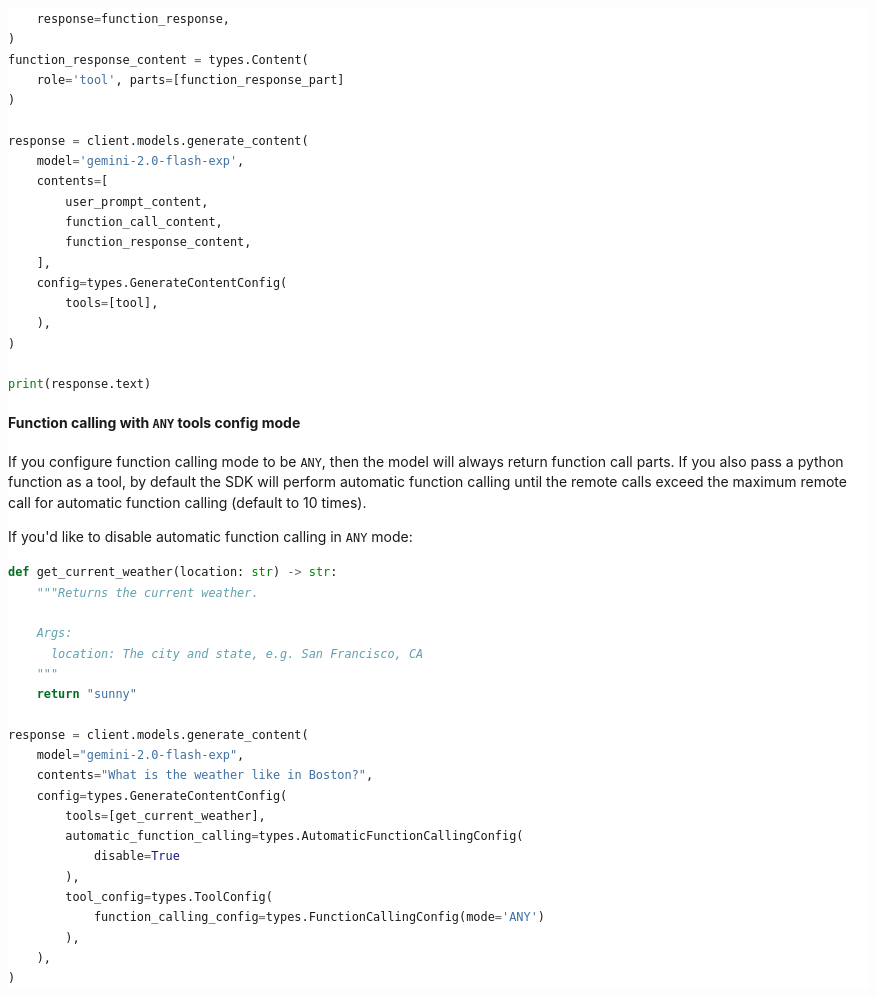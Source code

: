 ```python
    response=function_response,
)
function_response_content = types.Content(
    role='tool', parts=[function_response_part]
)

response = client.models.generate_content(
    model='gemini-2.0-flash-exp',
    contents=[
        user_prompt_content,
        function_call_content,
        function_response_content,
    ],
    config=types.GenerateContentConfig(
        tools=[tool],
    ),
)

print(response.text)
```

#### Function calling with `ANY` tools config mode

If you configure function calling mode to be `ANY`, then the model will always
return function call parts. If you also pass a python function as a tool, by
default the SDK will perform automatic function calling until the remote calls exceed the
maximum remote call for automatic function calling (default to 10 times).

If you'd like to disable automatic function calling in `ANY` mode:

```python
def get_current_weather(location: str) -> str:
    """Returns the current weather.

    Args:
      location: The city and state, e.g. San Francisco, CA
    """
    return "sunny"

response = client.models.generate_content(
    model="gemini-2.0-flash-exp",
    contents="What is the weather like in Boston?",
    config=types.GenerateContentConfig(
        tools=[get_current_weather],
        automatic_function_calling=types.AutomaticFunctionCallingConfig(
            disable=True
        ),
        tool_config=types.ToolConfig(
            function_calling_config=types.FunctionCallingConfig(mode='ANY')
        ),
    ),
)
```
